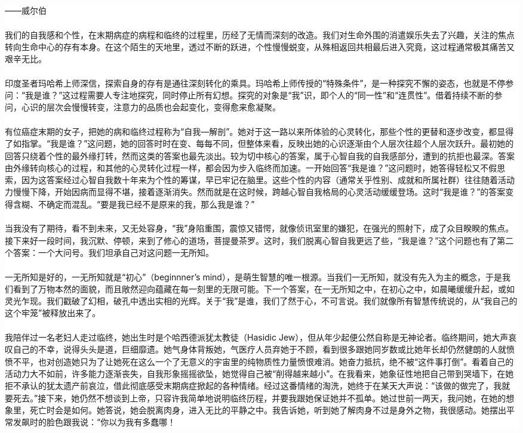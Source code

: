 ——威尔伯<br class="smart">　　<br class="smart">我们的自我感和个性，在末期病症的病程和临终的过程里，历经了无情而深刻的改造。我们对生命外围的消遣娱乐失去了兴趣，关注的焦点转向生命中心的存有本身。在这个陌生的天地里，透过不断的跃进，个性慢慢蜕变，从殊相返回共相最后进入究竟，这过程通常极其痛苦又艰辛无比。<br class="smart">　　<br class="smart">印度圣者玛哈希上师深信，探索自身的存有是通往深刻转化的乘具。玛哈希上师传授的“特殊条件”，是一种探究不懈的姿态，也就是不停参问：“我是谁？”这过程需要人专注地探究，同时停止所有幻想。探究的对象是“我”识，即个人的“同一性”和“连贯性”。借着持续不断的参问，心识的层次会慢慢转变，注意力的品质也会起变化，变得愈来愈凝聚。<br class="smart">　　<br class="smart">有位癌症末期的女子，把她的病和临终过程称为“自我—解剖”。她对于这一路以来所体验的心灵转化，那些个性的更替和逐步改变，都显得了如指掌。“我是谁？”这问题，她的回答时时在变、每每不同，但整体来看，反映出她的心识逐渐由个人层次往超个人层次跃升。最初她的回答只绕着个性的最外缘打转，然而这类的答案也最先淡出。较为切中核心的答案，属于心智自我的自我感部分，遭到的抗拒也最深。答案由外缘转向核心的过程，和其他的心灵转化过程一样，都会因为步入临终而加速。一开始回答“我是谁？”这问题时，她答得轻松又不假思索，因为这答案经过心智自我数十年来为个性的筹谋，早已牢记在脑里。这些个性的内容（通常关乎性别、成就和所属社群）往往随着活动力慢慢下降，开始因病而显得不堪，接着逐渐消失。然而就是在这时候，跨越心智自我格局的心灵活动缓缓登场。这时“我是谁？”的答案变得含糊、不确定而混乱。“要是我已经不是原来的我，那么我是谁？”<br class="smart">　　<br class="smart">当我没有了期待，看不到未来，又无处容身，“我”身陷重围，震惊又错愕，就像侦讯室里的嫌犯，在强光的照射下，成了众目睽睽的焦点。接下来好一段时间，我沉默、停顿，来到了修心的道场，菩提曼茶罗。这时，我们脱离心智自我更远了些，“我是谁？”这个问题也有了第二个答案：一个大问号。我们坦承自己对这问题一无所知。<br class="smart">　　<br class="smart">一无所知是好的，一无所知就是“初心”（beginnner’s mind），是萌生智慧的唯一根源。当我们一无所知，就没有先入为主的概念，于是我们看到了万物本然的面貌，而且敞然迎向蕴藏在每一刻里的无限可能。下一个答案，在一无所知之中，在初心之中，如晨曦缓缓升起，或如灵光乍现。我们戳破了幻相，破孔中透出实相的光辉。关于“我”是谁，我们了然于心，不可言说。我们就像所有智慧传统说的，从“我自己的这个牢笼”被释放出来了。<br class="smart">　　<br class="smart">我陪伴过一名老妇人走过临终，她出生时是个哈西德派犹太教徒（Hasidic Jew），但从年少起便公然自称是无神论者。临终期间，她大声哀叹自己的不幸，说得头头是道，巨细靡遗。她气身体背叛她，气医疗人员弃她于不顾，看到很多跟她同岁数或比她年长却仍然健朗的人就愤愤不平，也对创造她只为了让她死在这么一个了无意义的宇宙里的纯物质性力量愤恨难消。她奋力抵抗，绝不被“这件事打倒”。看着自己的活动力大不如前，许多能力逐渐丧失，自我形象摇摇欲坠，她觉得自己被“削得越来越小”。在我看来，她象征性地把自己带到哭墙下，在她拒不承认的犹太遗产前哀泣，借此彻底感受末期病症掀起的各种情绪。经过这番情绪的淘洗，她终于在某天大声说：“该做的做完了，我就要死去。”接下来，她仍然不想谈到上帝，只容许我简单地说明临终历程，并要我跟她保证她并不孤单。她过世前一两天，我问她，在她的想象里，死亡时会是如何。她答说，她会脱离肉身，进入无比的平静之中。我告诉她，听到她了解肉身不过是身外之物，我很感动。她摆出平常发飙时的脸色跟我说：“你以为我有多蠢哪！